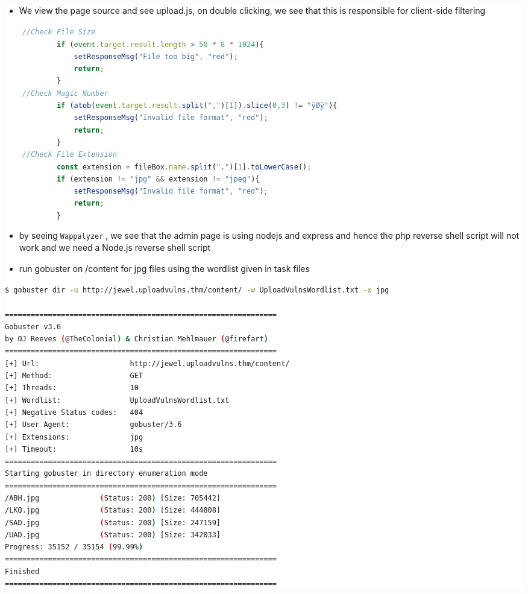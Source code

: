 - We view the page source and see upload.js, on double clicking, we see that this is responsible for client-side filtering
```js
	//Check File Size
			if (event.target.result.length > 50 * 8 * 1024){
				setResponseMsg("File too big", "red");			
				return;
			}
	//Check Magic Number
			if (atob(event.target.result.split(",")[1]).slice(0,3) != "ÿØÿ"){
				setResponseMsg("Invalid file format", "red");
				return;	
			}
	//Check File Extension
			const extension = fileBox.name.split(".")[1].toLowerCase();
			if (extension != "jpg" && extension != "jpeg"){
				setResponseMsg("Invalid file format", "red");
				return;
			}
```

- by seeing `Wappalyzer` , we see that the admin page is using nodejs and express and hence the  php reverse shell script will not work and we need a Node.js reverse shell script

- run gobuster on /content for jpg files using the wordlist given in task files
```bash
$ gobuster dir -u http://jewel.uploadvulns.thm/content/ -w UploadVulnsWordlist.txt -x jpg                                 

===============================================================
Gobuster v3.6
by OJ Reeves (@TheColonial) & Christian Mehlmauer (@firefart)
===============================================================
[+] Url:                     http://jewel.uploadvulns.thm/content/
[+] Method:                  GET
[+] Threads:                 10
[+] Wordlist:                UploadVulnsWordlist.txt
[+] Negative Status codes:   404
[+] User Agent:              gobuster/3.6
[+] Extensions:              jpg
[+] Timeout:                 10s
===============================================================
Starting gobuster in directory enumeration mode
===============================================================
/ABH.jpg              (Status: 200) [Size: 705442]
/LKQ.jpg              (Status: 200) [Size: 444808]
/SAD.jpg              (Status: 200) [Size: 247159]
/UAD.jpg              (Status: 200) [Size: 342033]
Progress: 35152 / 35154 (99.99%)
===============================================================
Finished
===============================================================
```
